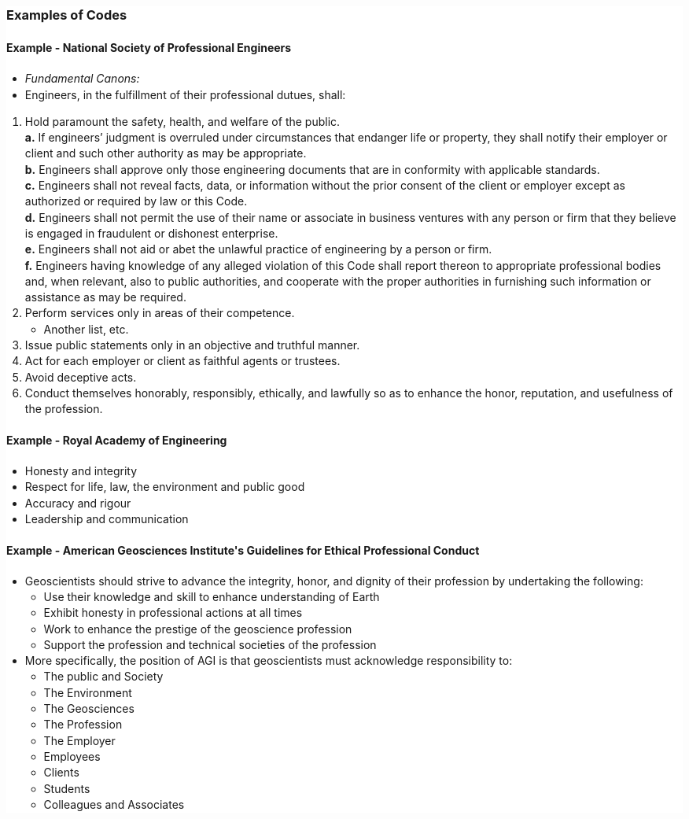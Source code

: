 ### Examples of Codes
#### Example - National Society of Professional Engineers
* *Fundamental Canons:*
* Engineers, in the fulfillment of their professional dutues, shall:
1. Hold paramount the safety, health, and welfare of the public.<br>
  **a.** If engineers’ judgment is overruled under circumstances that endanger life or property, they shall notify their employer or client and such other authority as may be appropriate.<br>
  **b.** Engineers shall approve only those engineering documents that are in conformity with applicable standards.<br>
  **c.** Engineers shall not reveal facts, data, or information without the prior consent of the client or employer except as authorized or required by law or this Code.<br>
  **d.** Engineers shall not permit the use of their name or associate in business ventures with any person or firm that they believe is engaged in fraudulent or dishonest enterprise.<br>
  **e.** Engineers shall not aid or abet the unlawful practice of engineering by a person or firm.<br>
  **f.** Engineers having knowledge of any alleged violation of this Code shall report thereon to appropriate professional bodies and, when relevant, also to public authorities, and cooperate with the proper authorities in furnishing such information or assistance as may be required.<br>
2. Perform services only in areas of their competence.
    * Another list, etc.
3. Issue public statements only in an objective and truthful manner.
4. Act for each employer or client as faithful agents or trustees.
5. Avoid deceptive acts.
6. Conduct themselves honorably, responsibly, ethically, and lawfully so as to enhance the honor, reputation, and usefulness of the profession.

#### Example - Royal Academy of Engineering
* Honesty and integrity
* Respect for life, law, the environment and public good
* Accuracy and rigour
* Leadership and communication

#### Example - American Geosciences Institute's Guidelines for Ethical Professional Conduct
* Geoscientists should strive to advance the integrity, honor, and dignity of their profession by undertaking the following:
  * Use their knowledge and skill to enhance understanding of Earth
  * Exhibit honesty in professional actions at all times
  * Work to enhance the prestige of the geoscience profession
  * Support the profession and technical societies of the profession
* More specifically, the position of AGI is that geoscientists must acknowledge responsibility to:
  * The public and Society
  * The Environment
  * The Geosciences
  * The Profession
  * The Employer
  * Employees
  * Clients
  * Students
  * Colleagues and Associates
